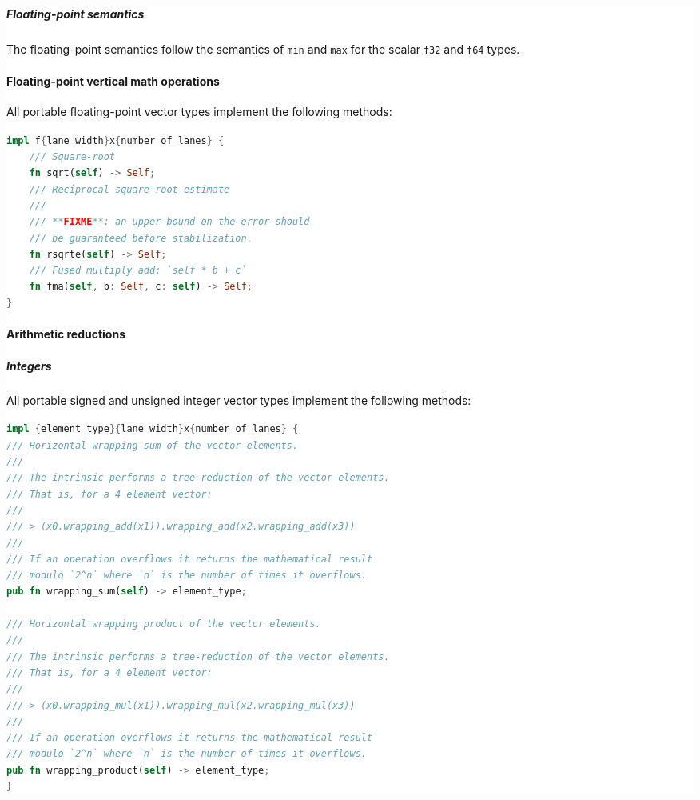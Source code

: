 ##### Floating-point semantics

The floating-point semantics follow the semantics of `min` and `max` for the
scalar `f32` and `f64` types.

#### Floating-point vertical math operations

All portable floating-point vector types implement the following methods:

```rust
impl f{lane_width}x{number_of_lanes} {
    /// Square-root
    fn sqrt(self) -> Self;
    /// Reciprocal square-root estimate
    ///
    /// **FIXME**: an upper bound on the error should
    /// be guaranteed before stabilization.
    fn rsqrte(self) -> Self;
    /// Fused multiply add: `self * b + c`
    fn fma(self, b: Self, c: self) -> Self;
}
```

#### Arithmetic reductions 

##### Integers

All portable signed and unsigned integer vector types implement the following
methods:

```rust
impl {element_type}{lane_width}x{number_of_lanes} {
/// Horizontal wrapping sum of the vector elements.
///
/// The intrinsic performs a tree-reduction of the vector elements.
/// That is, for a 4 element vector:
///
/// > (x0.wrapping_add(x1)).wrapping_add(x2.wrapping_add(x3))
///
/// If an operation overflows it returns the mathematical result
/// modulo `2^n` where `n` is the number of times it overflows.
pub fn wrapping_sum(self) -> element_type;

/// Horizontal wrapping product of the vector elements.
///
/// The intrinsic performs a tree-reduction of the vector elements.
/// That is, for a 4 element vector:
///
/// > (x0.wrapping_mul(x1)).wrapping_mul(x2.wrapping_mul(x3))
///
/// If an operation overflows it returns the mathematical result
/// modulo `2^n` where `n` is the number of times it overflows.
pub fn wrapping_product(self) -> element_type;
}
```
